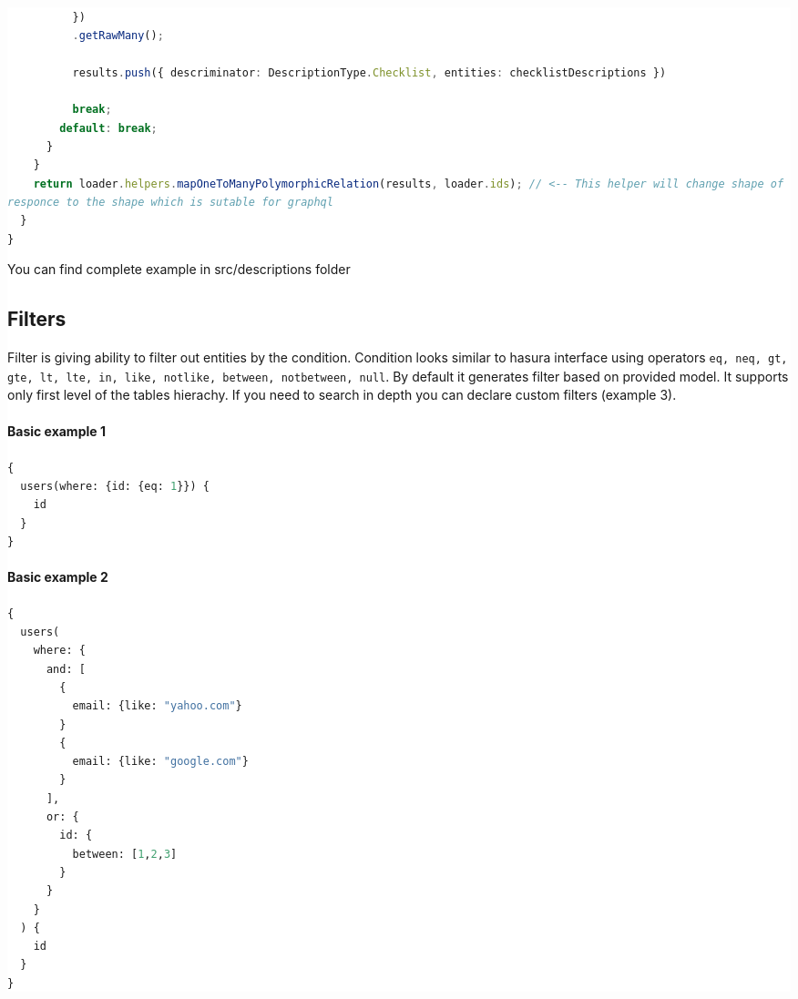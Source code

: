 ```typescript
          })
          .getRawMany();

          results.push({ descriminator: DescriptionType.Checklist, entities: checklistDescriptions })
          
          break;
        default: break;
      }
    }
    return loader.helpers.mapOneToManyPolymorphicRelation(results, loader.ids); // <-- This helper will change shape of responce to the shape which is sutable for graphql
  }
}
```
You can find complete example in src/descriptions folder


## Filters
Filter is giving ability to filter out entities by the condition. Condition looks similar to hasura interface using operators `eq, neq, gt, gte, lt, lte, in, like, notlike, between, notbetween, null`.
By default it generates filter based on provided model. It supports only first level of the tables hierachy. If you need to search in depth you can declare custom filters (example 3).

#### Basic example 1

```graphql
{
  users(where: {id: {eq: 1}}) {
    id
  }
}
```
#### Basic example 2
```graphql
{
  users(
    where: {
      and: [
        {
          email: {like: "yahoo.com"}
        }
        {
          email: {like: "google.com"}
        }
      ],
      or: {
        id: {
          between: [1,2,3]
        }
      }
    }
  ) {
    id
  }
}
```
